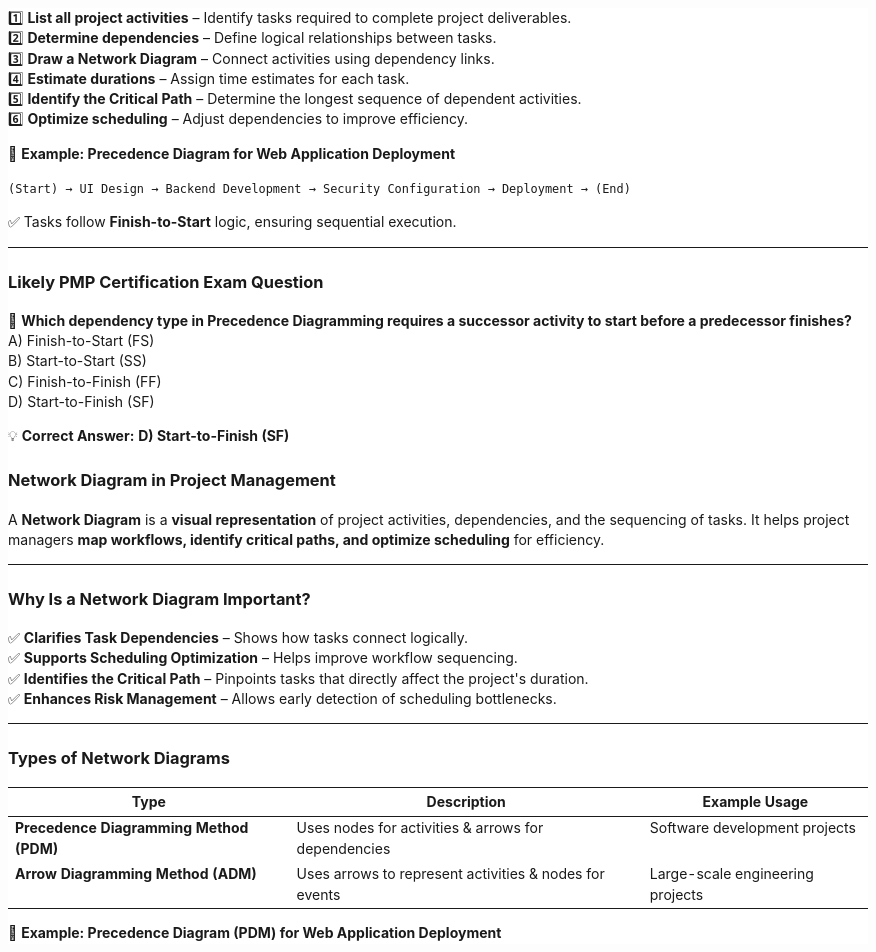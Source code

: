 1️⃣ **List all project activities** – Identify tasks required to complete project deliverables.  
2️⃣ **Determine dependencies** – Define logical relationships between tasks.  
3️⃣ **Draw a Network Diagram** – Connect activities using dependency links.  
4️⃣ **Estimate durations** – Assign time estimates for each task.  
5️⃣ **Identify the Critical Path** – Determine the longest sequence of dependent activities.  
6️⃣ **Optimize scheduling** – Adjust dependencies to improve efficiency.

📌 **Example: Precedence Diagram for Web Application Deployment**

```plaintext
(Start) → UI Design → Backend Development → Security Configuration → Deployment → (End)
```

✅ Tasks follow **Finish-to-Start** logic, ensuring sequential execution.

---

### **Likely PMP Certification Exam Question**

📌 **Which dependency type in Precedence Diagramming requires a successor activity to start before a predecessor finishes?**  
A) Finish-to-Start (FS)  
B) Start-to-Start (SS)  
C) Finish-to-Finish (FF)  
D) Start-to-Finish (SF)

💡 **Correct Answer:** **D) Start-to-Finish (SF)**

### **Network Diagram in Project Management**

A **Network Diagram** is a **visual representation** of project activities, dependencies, and the sequencing of tasks. It helps project managers **map workflows, identify critical paths, and optimize scheduling** for efficiency.

---

### **Why Is a Network Diagram Important?**

✅ **Clarifies Task Dependencies** – Shows how tasks connect logically.  
✅ **Supports Scheduling Optimization** – Helps improve workflow sequencing.  
✅ **Identifies the Critical Path** – Pinpoints tasks that directly affect the project's duration.  
✅ **Enhances Risk Management** – Allows early detection of scheduling bottlenecks.

---

### **Types of Network Diagrams**

| **Type**                                | **Description**                                        | **Example Usage**                |
| --------------------------------------- | ------------------------------------------------------ | -------------------------------- |
| **Precedence Diagramming Method (PDM)** | Uses nodes for activities & arrows for dependencies    | Software development projects    |
| **Arrow Diagramming Method (ADM)**      | Uses arrows to represent activities & nodes for events | Large-scale engineering projects |

📌 **Example: Precedence Diagram (PDM) for Web Application Deployment**
